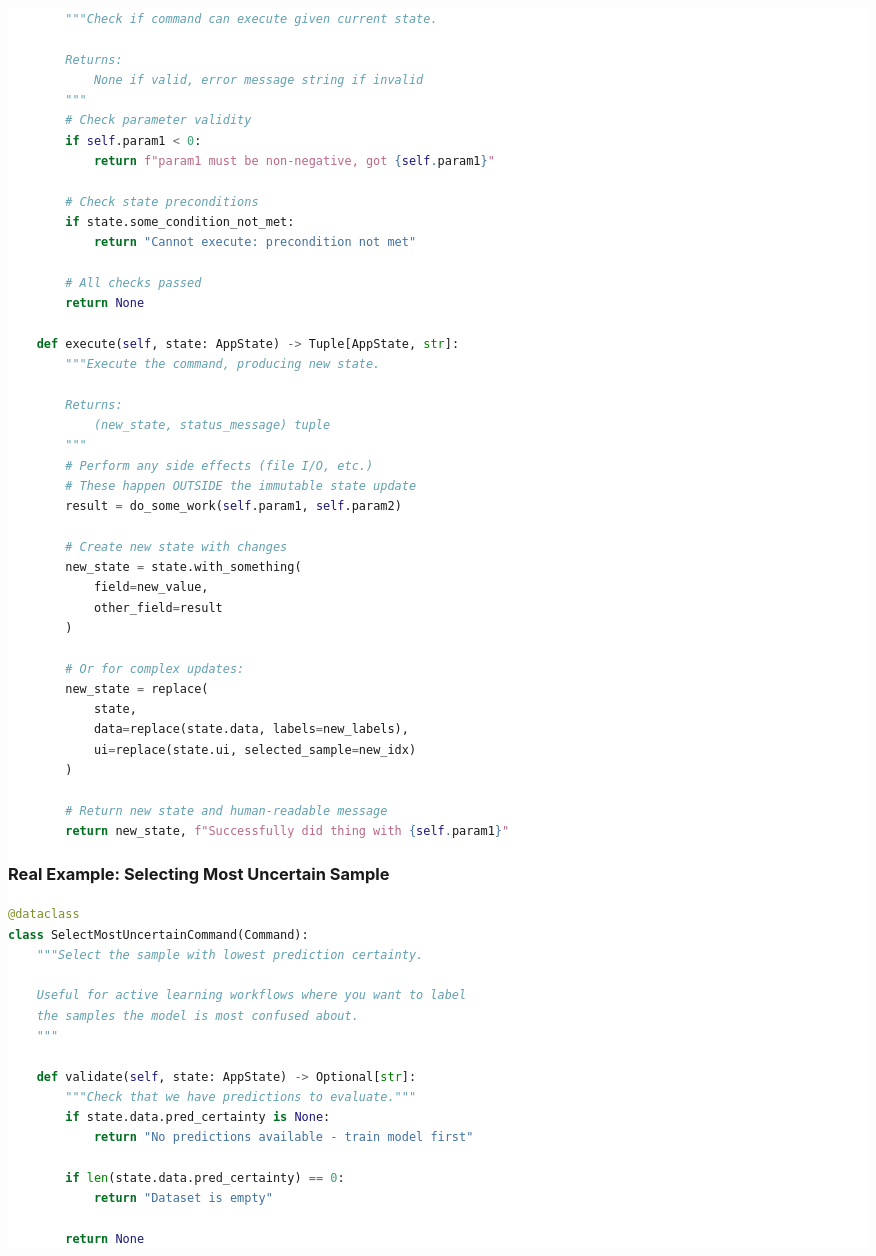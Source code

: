 ```python
        """Check if command can execute given current state.
        
        Returns:
            None if valid, error message string if invalid
        """
        # Check parameter validity
        if self.param1 < 0:
            return f"param1 must be non-negative, got {self.param1}"
        
        # Check state preconditions
        if state.some_condition_not_met:
            return "Cannot execute: precondition not met"
        
        # All checks passed
        return None
    
    def execute(self, state: AppState) -> Tuple[AppState, str]:
        """Execute the command, producing new state.
        
        Returns:
            (new_state, status_message) tuple
        """
        # Perform any side effects (file I/O, etc.)
        # These happen OUTSIDE the immutable state update
        result = do_some_work(self.param1, self.param2)
        
        # Create new state with changes
        new_state = state.with_something(
            field=new_value,
            other_field=result
        )
        
        # Or for complex updates:
        new_state = replace(
            state,
            data=replace(state.data, labels=new_labels),
            ui=replace(state.ui, selected_sample=new_idx)
        )
        
        # Return new state and human-readable message
        return new_state, f"Successfully did thing with {self.param1}"
```

### Real Example: Selecting Most Uncertain Sample

```python
@dataclass
class SelectMostUncertainCommand(Command):
    """Select the sample with lowest prediction certainty.
    
    Useful for active learning workflows where you want to label
    the samples the model is most confused about.
    """
    
    def validate(self, state: AppState) -> Optional[str]:
        """Check that we have predictions to evaluate."""
        if state.data.pred_certainty is None:
            return "No predictions available - train model first"
        
        if len(state.data.pred_certainty) == 0:
            return "Dataset is empty"
        
        return None
```